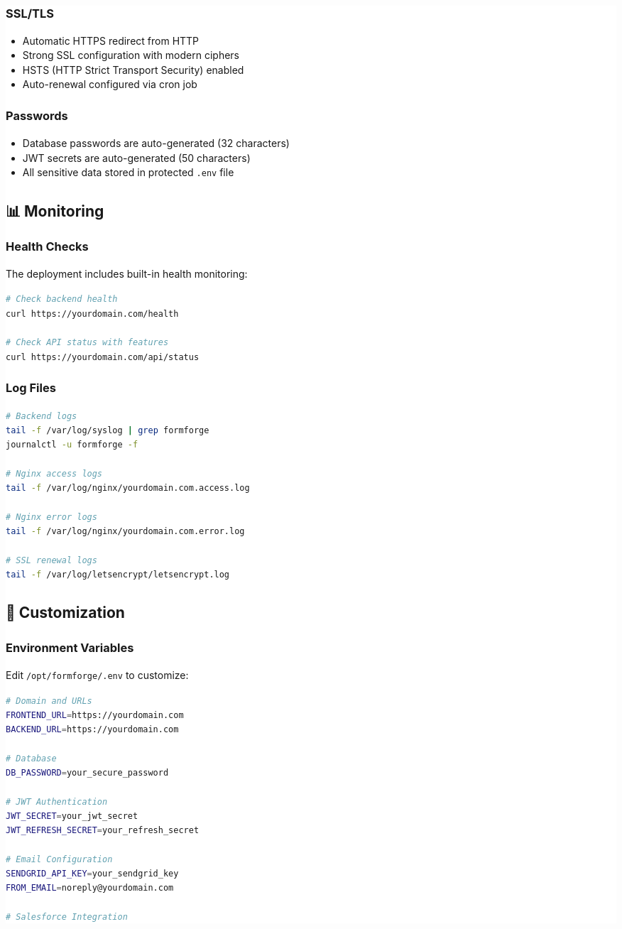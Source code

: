 ### SSL/TLS
- Automatic HTTPS redirect from HTTP
- Strong SSL configuration with modern ciphers
- HSTS (HTTP Strict Transport Security) enabled
- Auto-renewal configured via cron job

### Passwords
- Database passwords are auto-generated (32 characters)
- JWT secrets are auto-generated (50 characters)
- All sensitive data stored in protected `.env` file

## 📊 Monitoring

### Health Checks
The deployment includes built-in health monitoring:

```bash
# Check backend health
curl https://yourdomain.com/health

# Check API status with features
curl https://yourdomain.com/api/status
```

### Log Files
```bash
# Backend logs
tail -f /var/log/syslog | grep formforge
journalctl -u formforge -f

# Nginx access logs
tail -f /var/log/nginx/yourdomain.com.access.log

# Nginx error logs
tail -f /var/log/nginx/yourdomain.com.error.log

# SSL renewal logs
tail -f /var/log/letsencrypt/letsencrypt.log
```

## 🔧 Customization

### Environment Variables
Edit `/opt/formforge/.env` to customize:

```bash
# Domain and URLs
FRONTEND_URL=https://yourdomain.com
BACKEND_URL=https://yourdomain.com

# Database
DB_PASSWORD=your_secure_password

# JWT Authentication
JWT_SECRET=your_jwt_secret
JWT_REFRESH_SECRET=your_refresh_secret

# Email Configuration
SENDGRID_API_KEY=your_sendgrid_key
FROM_EMAIL=noreply@yourdomain.com

# Salesforce Integration
```